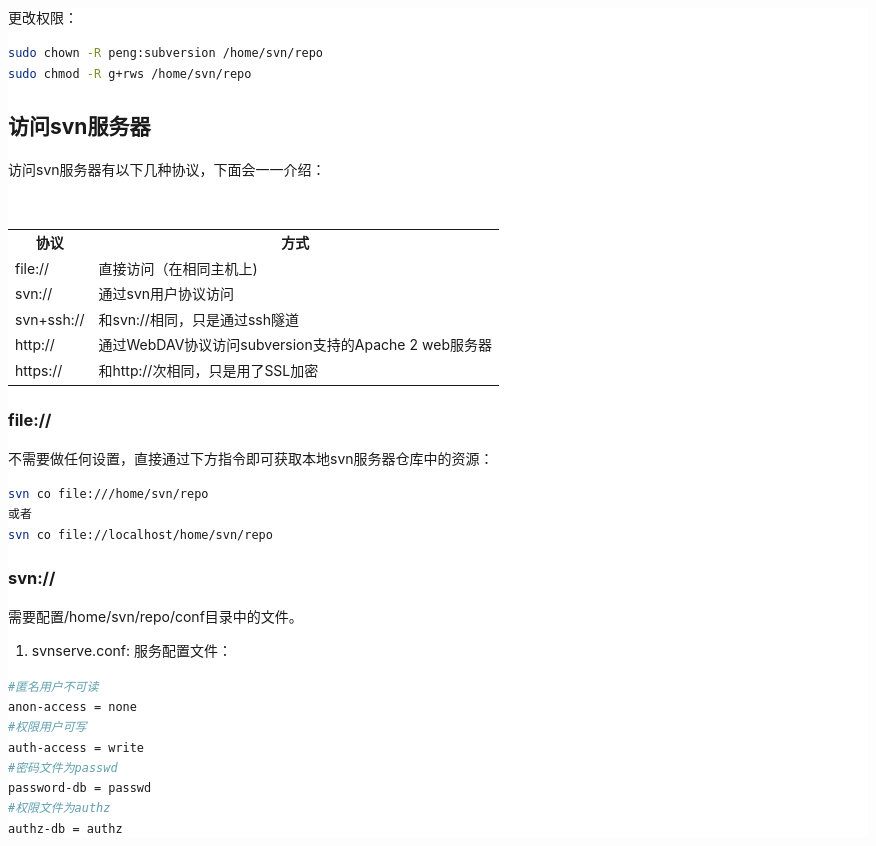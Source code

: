 更改权限：

``` bash
sudo chown -R peng:subversion /home/svn/repo
sudo chmod -R g+rws /home/svn/repo
```

## 访问svn服务器
访问svn服务器有以下几种协议，下面会一一介绍：
<table>
  <tr>
    <th>协议</th>
    <th>方式</th>
  </tr>
  <tr>
    <td>file://　</td>
    <td>直接访问（在相同主机上)</td>
  </tr>
  <tr>
    <td>svn://</td>
    <td>通过svn用户协议访问</td>
  </tr>
  <tr>
    <td>svn+ssh://</td>
    <td>和svn://相同，只是通过ssh隧道</td>
  </tr>
  <tr>
    <td>http:// </td>
    <td>通过WebDAV协议访问subversion支持的Apache 2 web服务器</td>
  </tr>
　　<tr>
    <td>https://</td>
    <td>和http://次相同，只是用了SSL加密</td>
  </tr>
</table>

### file://

不需要做任何设置，直接通过下方指令即可获取本地svn服务器仓库中的资源：

``` bash
svn co file:///home/svn/repo
或者
svn co file://localhost/home/svn/repo
```

### svn://

需要配置/home/svn/repo/conf目录中的文件。

1. svnserve.conf: 服务配置文件：

``` bash
#匿名用户不可读
anon-access = none
#权限用户可写
auth-access = write
#密码文件为passwd
password-db = passwd
#权限文件为authz
authz-db = authz
```
